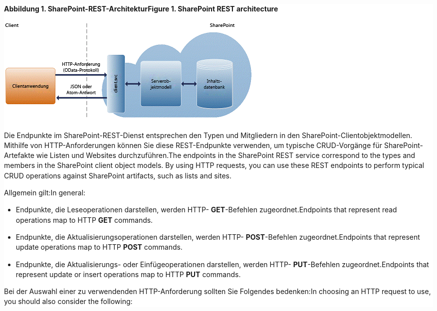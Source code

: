     
    

<span data-ttu-id="6f153-127">**Abbildung 1. SharePoint-REST-Architektur**</span><span class="sxs-lookup"><span data-stu-id="6f153-127">**Figure 1. SharePoint REST architecture**</span></span>

  
    
    

  
    
    
![SharePoint REST-Architektur](../images/SP15Con_BuildSharePointAppsForMobileDevices_Fig2.png)
  
    
    
<span data-ttu-id="6f153-p104">Die Endpunkte im SharePoint-REST-Dienst entsprechen den Typen und Mitgliedern in den SharePoint-Clientobjektmodellen. Mithilfe von HTTP-Anforderungen können Sie diese REST-Endpunkte verwenden, um typische CRUD-Vorgänge für SharePoint-Artefakte wie Listen und Websites durchzuführen.</span><span class="sxs-lookup"><span data-stu-id="6f153-p104">The endpoints in the SharePoint REST service correspond to the types and members in the SharePoint client object models. By using HTTP requests, you can use these REST endpoints to perform typical CRUD operations against SharePoint artifacts, such as lists and sites.</span></span>
  
    
    
<span data-ttu-id="6f153-131">Allgemein gilt:</span><span class="sxs-lookup"><span data-stu-id="6f153-131">In general:</span></span>
  
    
    

- <span data-ttu-id="6f153-132">Endpunkte, die Leseoperationen darstellen, werden HTTP- **GET**-Befehlen zugeordnet.</span><span class="sxs-lookup"><span data-stu-id="6f153-132">Endpoints that represent read operations map to HTTP **GET** commands.</span></span>
    
  
- <span data-ttu-id="6f153-133">Endpunkte, die Aktualisierungsoperationen darstellen, werden HTTP- **POST**-Befehlen zugeordnet.</span><span class="sxs-lookup"><span data-stu-id="6f153-133">Endpoints that represent update operations map to HTTP **POST** commands.</span></span>
    
  
- <span data-ttu-id="6f153-134">Endpunkte, die Aktualisierungs- oder Einfügeoperationen darstellen, werden HTTP- **PUT**-Befehlen zugeordnet.</span><span class="sxs-lookup"><span data-stu-id="6f153-134">Endpoints that represent update or insert operations map to HTTP **PUT** commands.</span></span>
    
  
<span data-ttu-id="6f153-135">Bei der Auswahl einer zu verwendenden HTTP-Anforderung sollten Sie Folgendes bedenken:</span><span class="sxs-lookup"><span data-stu-id="6f153-135">In choosing an HTTP request to use, you should also consider the following:</span></span>
  
    